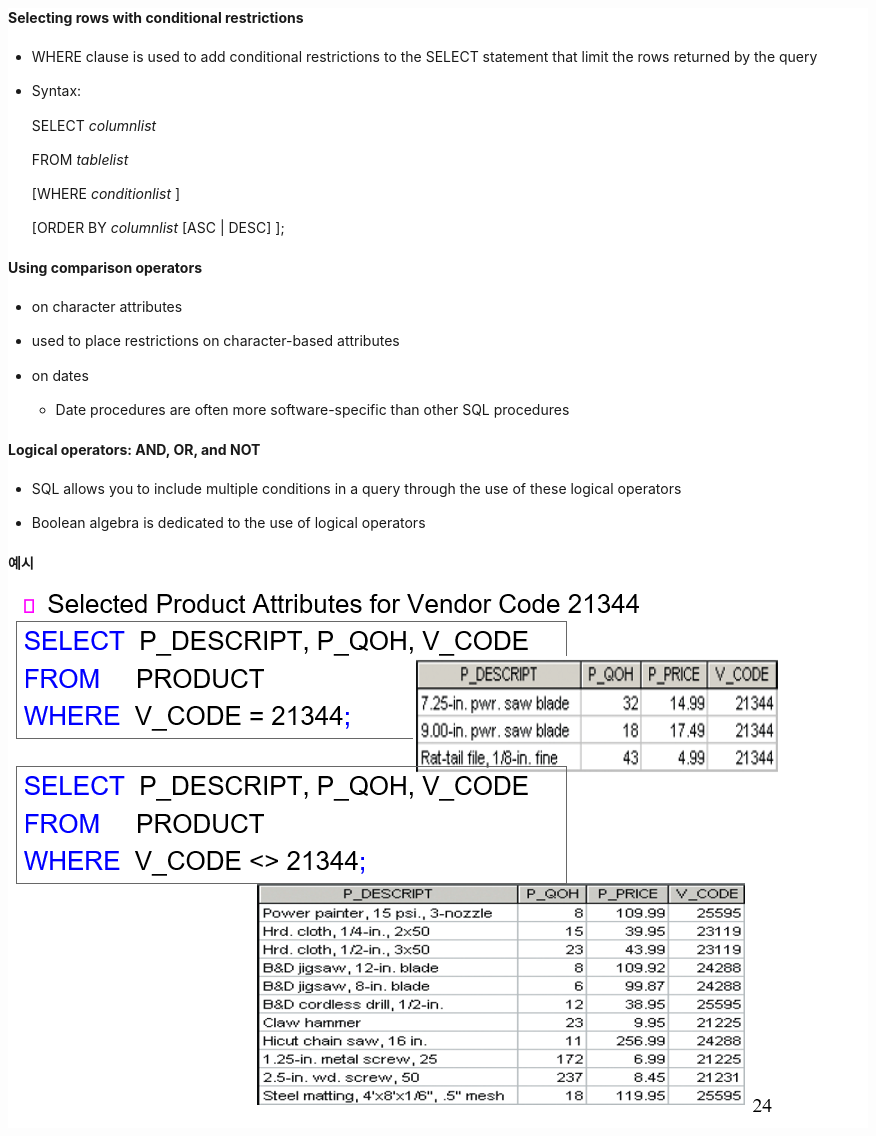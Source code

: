 



#### Selecting rows with conditional restrictions

- WHERE clause is used to add conditional restrictions to the SELECT statement that limit the rows returned by the query

- Syntax:

    SELECT   *columnlist*

    FROM   *tablelist*

    [WHERE   *conditionlist* ]

    [ORDER BY   *columnlist* [ASC | DESC] ];

  

#### Using comparison operators 

- on character attributes
  
- used to place restrictions on character-based attributes
  
- on dates
  - Date procedures are often more software-specific than other SQL procedures

    

#### Logical operators: AND, OR, and NOT

- SQL allows you to include multiple conditions in a query through the use of these logical operators

- Boolean algebra is dedicated to the use of logical operators





#### 예시

![1586842908635](assets/1586842908635.png)
